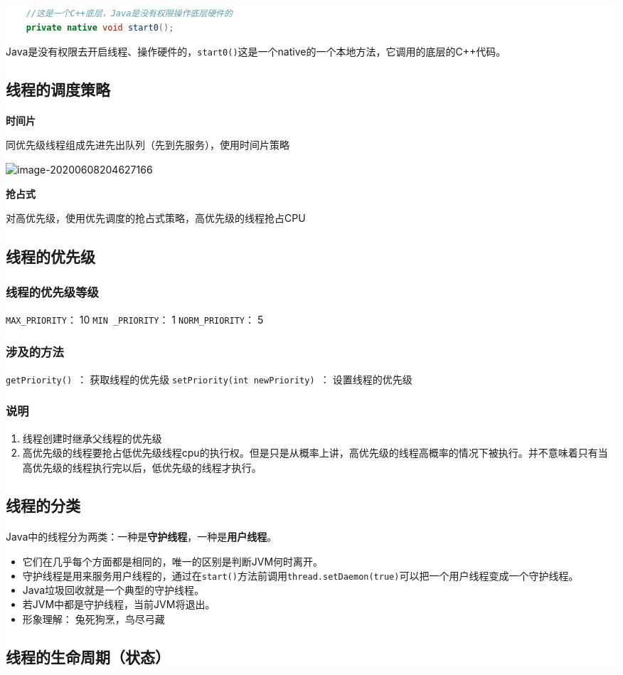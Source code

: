 ```java
	//这是一个C++底层，Java是没有权限操作底层硬件的
    private native void start0();
```

Java是没有权限去开启线程、操作硬件的，`start0()`这是一个native的一个本地方法，它调用的底层的C++代码。



## 线程的调度策略

**时间片**

同优先级线程组成先进先出队列（先到先服务），使用时间片策略

![image-20200608204627166](https://gitee.com/koala010/typora/raw/master/img/20200726214644.png)



**抢占式** 

对高优先级，使用优先调度的抢占式策略，高优先级的线程抢占CPU



## 线程的优先级

### 线程的优先级等级

`MAX_PRIORITY`： 10
`MIN _PRIORITY`： 1
`NORM_PRIORITY`： 5

### 涉及的方法

`getPriority() `： 获取线程的优先级
`setPriority(int newPriority) `： 设置线程的优先级

### 说明

1. 线程创建时继承父线程的优先级
2. 高优先级的线程要抢占低优先级线程cpu的执行权。但是只是从概率上讲，高优先级的线程高概率的情况下被执行。并不意味着只有当高优先级的线程执行完以后，低优先级的线程才执行。



## 线程的分类

Java中的线程分为两类：一种是**守护线程**，一种是**用户线程**。

- 它们在几乎每个方面都是相同的，唯一的区别是判断JVM何时离开。
- 守护线程是用来服务用户线程的，通过在`start()`方法前调用`thread.setDaemon(true)`可以把一个用户线程变成一个守护线程。
- Java垃圾回收就是一个典型的守护线程。
- 若JVM中都是守护线程，当前JVM将退出。
- 形象理解： 兔死狗烹，鸟尽弓藏 



## 线程的生命周期（状态）
